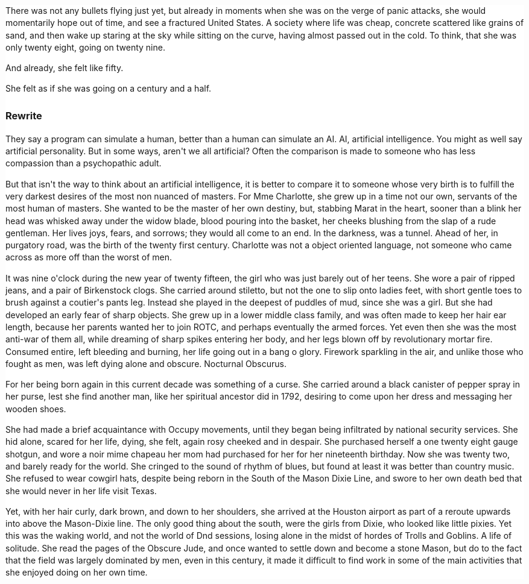 There was not any bullets flying just yet, but already in moments when she was on the verge of panic attacks, she would momentarily hope out of time, and see a fractured United States. A society where life was cheap, concrete scattered like grains of sand, and then wake up staring at the sky while sitting on the curve, having almost passed out in the cold. To think, that she was only twenty eight, going on twenty nine.

And already, she felt like fifty.

She felt as if she was going on a century and a half.

### Rewrite

They say a program can simulate a human, better than a human can simulate an AI. AI, artificial intelligence. You might as well say artificial personality. But in some ways, aren't we all artificial? Often the comparison is made to someone who has less compassion than a psychopathic adult.

But that isn't the way to think about an artificial intelligence, it is better to compare it to someone whose very birth is to fulfill the very darkest desires of the most non nuanced of masters. For Mme Charlotte, she grew up in a time not our own, servants of the most human of masters. She wanted to be the master of her own destiny, but, stabbing Marat in the heart, sooner than a blink her head was whisked away under the widow blade, blood pouring into the basket, her cheeks blushing from the slap of a rude gentleman. Her lives joys, fears, and sorrows; they would all come to an end. In the darkness, was a tunnel. Ahead of her, in purgatory road, was the birth of the twenty first century. Charlotte was not a object oriented language, not someone who came across as more off than the worst of men.

It was nine o'clock during the new year of twenty fifteen, the girl who was just barely out of her teens. She wore a pair of ripped jeans, and a pair of Birkenstock clogs. She carried around stiletto, but not the one to slip onto ladies feet, with short gentle toes to brush against a coutier's pants leg. Instead she played in the deepest of puddles of mud, since she was a girl. But she had developed an early fear of sharp objects. She grew up in a lower middle class family, and was often made to keep her hair ear length, because her parents wanted her to join ROTC, and perhaps eventually the armed forces. Yet even then she was the most anti-war of them all, while dreaming of sharp spikes entering her body, and her legs blown off by revolutionary mortar fire. Consumed entire, left bleeding and burning, her life going out in a bang o glory. Firework sparkling in the air, and unlike those who fought as men, was left dying alone and obscure. Nocturnal Obscurus.

For her being born again in this current decade was something of a curse. She carried around a black canister of pepper spray in her purse, lest she find another man, like her spiritual ancestor did in 1792, desiring to come upon her dress and messaging her wooden shoes.

She had made a brief acquaintance with Occupy movements, until they began being infiltrated by national security services. She hid alone, scared for her life, dying, she felt, again rosy cheeked and in despair. She purchased herself a one twenty eight gauge shotgun, and wore a noir mime chapeau her mom had purchased for her for her nineteenth birthday. Now she was twenty two, and barely ready for the world. She cringed to the sound of rhythm of blues, but found at least it was better than country music. She refused to wear cowgirl hats, despite being reborn in the South of the Mason Dixie Line, and swore to her own death bed that she would never in her life visit Texas.

Yet, with her hair curly, dark brown, and down to her shoulders, she arrived at the Houston airport as part of a reroute upwards into above the Mason-Dixie line. The only good thing about the south, were the girls from Dixie, who looked like little pixies. Yet this was the waking world, and not the world of Dnd sessions, losing alone in the midst of hordes of Trolls and Goblins. A life of solitude. She read the pages of the Obscure Jude, and once wanted to settle down and become a stone Mason, but do to the fact that the field was largely dominated by men, even in this century, it made it difficult to find work in some of the main activities that she enjoyed doing on her own time.
